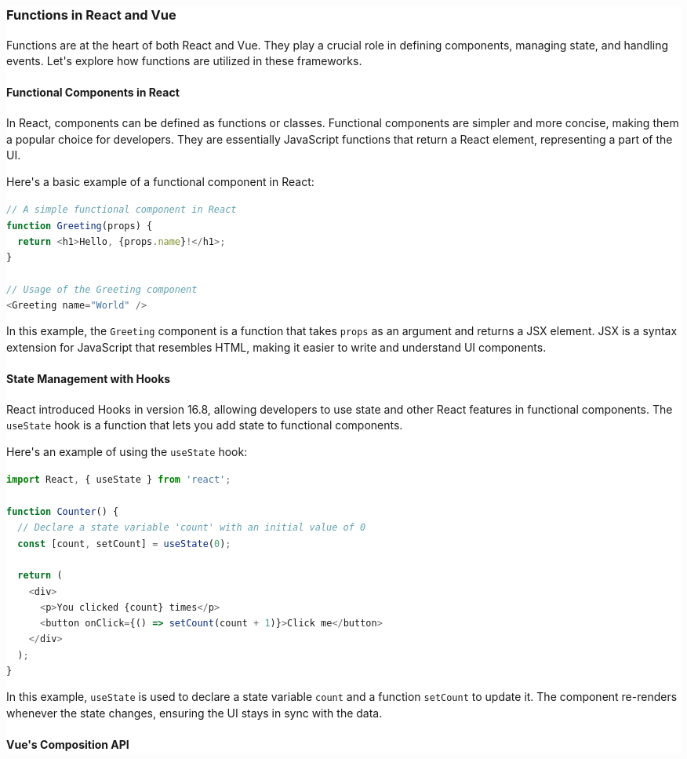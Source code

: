 ### Functions in React and Vue

Functions are at the heart of both React and Vue. They play a crucial role in defining components, managing state, and handling events. Let's explore how functions are utilized in these frameworks.

#### Functional Components in React

In React, components can be defined as functions or classes. Functional components are simpler and more concise, making them a popular choice for developers. They are essentially JavaScript functions that return a React element, representing a part of the UI.

Here's a basic example of a functional component in React:

```javascript
// A simple functional component in React
function Greeting(props) {
  return <h1>Hello, {props.name}!</h1>;
}

// Usage of the Greeting component
<Greeting name="World" />
```

In this example, the `Greeting` component is a function that takes `props` as an argument and returns a JSX element. JSX is a syntax extension for JavaScript that resembles HTML, making it easier to write and understand UI components.

#### State Management with Hooks

React introduced Hooks in version 16.8, allowing developers to use state and other React features in functional components. The `useState` hook is a function that lets you add state to functional components.

Here's an example of using the `useState` hook:

```javascript
import React, { useState } from 'react';

function Counter() {
  // Declare a state variable 'count' with an initial value of 0
  const [count, setCount] = useState(0);

  return (
    <div>
      <p>You clicked {count} times</p>
      <button onClick={() => setCount(count + 1)}>Click me</button>
    </div>
  );
}
```

In this example, `useState` is used to declare a state variable `count` and a function `setCount` to update it. The component re-renders whenever the state changes, ensuring the UI stays in sync with the data.

#### Vue's Composition API
